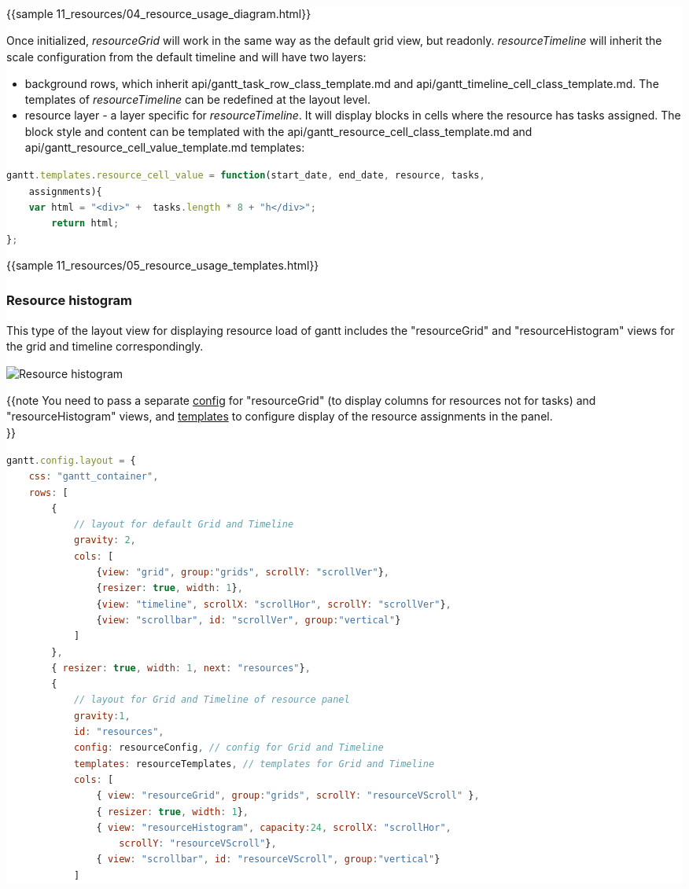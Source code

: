 {{sample  11_resources/04_resource_usage_diagram.html}}

Once initialized, *resourceGrid* will work in the same way as the default grid view, but readonly. *resourceTimeline* will inherit the scale configuration from the default timeline and will have two layers:

- background rows, which inherit api/gantt_task_row_class_template.md and api/gantt_timeline_cell_class_template.md. The templates of *resourceTimeline* can be redefined at the layout level.
- resource layer - a layer specific for *resourceTimeline*. It will display blocks in cells where the resource has tasks assigned. The block style and content can be templated with 
the api/gantt_resource_cell_class_template.md and api/gantt_resource_cell_value_template.md templates:

~~~js
gantt.templates.resource_cell_value = function(start_date, end_date, resource, tasks,
	assignments){
	var html = "<div>" +  tasks.length * 8 + "h</div>";
		return html;
};
~~~


{{sample 11_resources/05_resource_usage_templates.html}}


### Resource histogram

This type of the layout view for displaying resource load of gantt includes the "resourceGrid" and "resourceHistogram" views for the grid and timeline correspondingly.

![Resource histogram](desktop/resource_histogram.png)

{{note
You need to pass a separate [config](desktop/layout_config.md#configsandtemplatesofviews) for "resourceGrid" (to display columns for resources not for tasks) and "resourceHistogram" views, and [templates](desktop/layout_config.md#configsandtemplatesofviews) to configure display of the resource assignments in the panel.  
}}


~~~js
gantt.config.layout = {
	css: "gantt_container",
	rows: [
		{
			// layout for default Grid and Timeline
			gravity: 2,
			cols: [
				{view: "grid", group:"grids", scrollY: "scrollVer"},
				{resizer: true, width: 1},
				{view: "timeline", scrollX: "scrollHor", scrollY: "scrollVer"},
				{view: "scrollbar", id: "scrollVer", group:"vertical"}
			]
		},
		{ resizer: true, width: 1, next: "resources"},
		{
			// layout for Grid and Timeline of resource panel
			gravity:1,
			id: "resources",
			config: resourceConfig, // config for Grid and Timeline
			templates: resourceTemplates, // templates for Grid and Timeline
			cols: [
				{ view: "resourceGrid", group:"grids", scrollY: "resourceVScroll" },
				{ resizer: true, width: 1},
				{ view: "resourceHistogram", capacity:24, scrollX: "scrollHor", 
                	scrollY: "resourceVScroll"},
				{ view: "scrollbar", id: "resourceVScroll", group:"vertical"}
			]
~~~